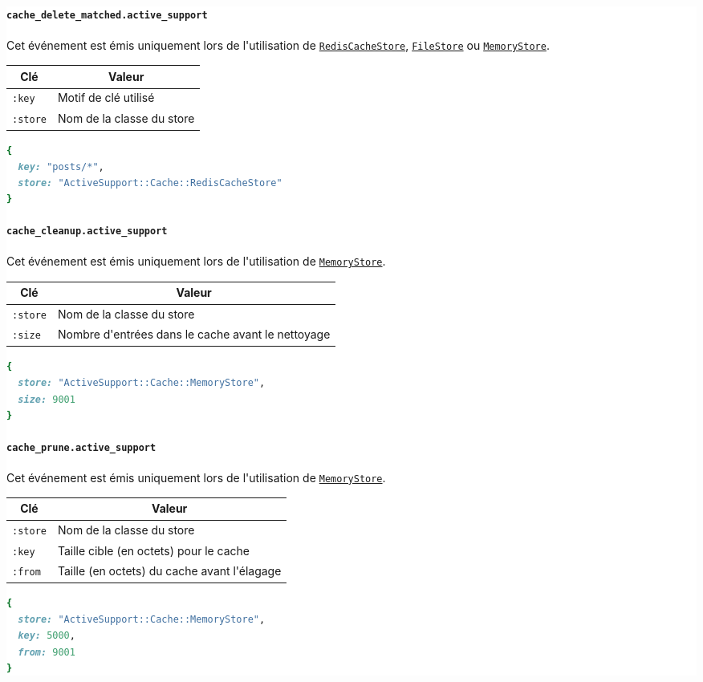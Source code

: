 #### `cache_delete_matched.active_support`

Cet événement est émis uniquement lors de l'utilisation de [`RedisCacheStore`][ActiveSupport::Cache::RedisCacheStore],
[`FileStore`][ActiveSupport::Cache::FileStore] ou [`MemoryStore`][ActiveSupport::Cache::MemoryStore].

| Clé      | Valeur                      |
| -------- | -------------------------- |
| `:key`   | Motif de clé utilisé       |
| `:store` | Nom de la classe du store  |

```ruby
{
  key: "posts/*",
  store: "ActiveSupport::Cache::RedisCacheStore"
}
```

#### `cache_cleanup.active_support`

Cet événement est émis uniquement lors de l'utilisation de [`MemoryStore`][ActiveSupport::Cache::MemoryStore].

| Clé      | Valeur                                               |
| -------- | --------------------------------------------------- |
| `:store` | Nom de la classe du store                            |
| `:size`  | Nombre d'entrées dans le cache avant le nettoyage    |

```ruby
{
  store: "ActiveSupport::Cache::MemoryStore",
  size: 9001
}
```

#### `cache_prune.active_support`

Cet événement est émis uniquement lors de l'utilisation de [`MemoryStore`][ActiveSupport::Cache::MemoryStore].

| Clé      | Valeur                                               |
| -------- | --------------------------------------------------- |
| `:store` | Nom de la classe du store                            |
| `:key`   | Taille cible (en octets) pour le cache               |
| `:from`  | Taille (en octets) du cache avant l'élagage          |

```ruby
{
  store: "ActiveSupport::Cache::MemoryStore",
  key: 5000,
  from: 9001
}
```


[`ActiveSupport::Notifications::Event`]: https://api.rubyonrails.org/classes/ActiveSupport/Notifications/Event.html
[`ActiveSupport::Notifications.monotonic_subscribe`]: https://api.rubyonrails.org/classes/ActiveSupport/Notifications.html#method-c-monotonic_subscribe
[`ActiveSupport::Notifications.subscribe`]: https://api.rubyonrails.org/classes/ActiveSupport/Notifications.html#method-c-subscribe
[`ActionDispatch::Request`]: https://api.rubyonrails.org/classes/ActionDispatch/Request.html
[`ActionDispatch::Response`]: https://api.rubyonrails.org/classes/ActionDispatch/Response.html
[`config.active_record.action_on_strict_loading_violation`]: configuring.html#config-active-record-action-on-strict-loading-violation
[ActiveSupport::Cache::FileStore]: https://api.rubyonrails.org/classes/ActiveSupport/Cache/FileStore.html
[ActiveSupport::Cache::MemCacheStore]: https://api.rubyonrails.org/classes/ActiveSupport/Cache/MemCacheStore.html
[ActiveSupport::Cache::MemoryStore]: https://api.rubyonrails.org/classes/ActiveSupport/Cache/MemoryStore.html
[ActiveSupport::Cache::RedisCacheStore]: https://api.rubyonrails.org/classes/ActiveSupport/Cache/RedisCacheStore.html
[ActiveSupport::Cache::Store#fetch]: https://api.rubyonrails.org/classes/ActiveSupport/Cache/Store.html#method-i-fetch
[ActiveSupport::Cache::Store#fetch_multi]: https://api.rubyonrails.org/classes/ActiveSupport/Cache/Store.html#method-i-fetch_multi
[`ActionMailbox::Base`]: https://api.rubyonrails.org/classes/ActionMailbox/Base.html
[`ActiveSupport::Notifications.instrument`]: https://api.rubyonrails.org/classes/ActiveSupport/Notifications.html#method-c-instrument
